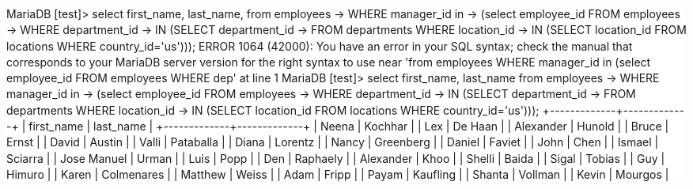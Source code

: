 MariaDB [test]> select first_name, last_name, from employees
    -> WHERE manager_id in
    -> (select employee_id FROM employees
    -> WHERE department_id
    -> IN (SELECT department_id
    -> FROM departments WHERE location_id
    -> IN (SELECT location_id FROM locations WHERE country_id='us')));
ERROR 1064 (42000): You have an error in your SQL syntax; check the manual that corresponds to your MariaDB server version for the right syntax to use near 'from employees
WHERE manager_id in
(select employee_id FROM employees
WHERE dep' at line 1
MariaDB [test]> select first_name, last_name from employees
    -> WHERE manager_id in
    -> (select employee_id FROM employees
    ->  WHERE department_id
    -> IN (SELECT department_id
    -> FROM departments WHERE location_id
    -> IN (SELECT location_id FROM locations WHERE country_id='us')));
+-------------+-------------+
| first_name  | last_name   |
+-------------+-------------+
| Neena       | Kochhar     |
| Lex         | De Haan     |
| Alexander   | Hunold      |
| Bruce       | Ernst       |
| David       | Austin      |
| Valli       | Pataballa   |
| Diana       | Lorentz     |
| Nancy       | Greenberg   |
| Daniel      | Faviet      |
| John        | Chen        |
| Ismael      | Sciarra     |
| Jose Manuel | Urman       |
| Luis        | Popp        |
| Den         | Raphaely    |
| Alexander   | Khoo        |
| Shelli      | Baida       |
| Sigal       | Tobias      |
| Guy         | Himuro      |
| Karen       | Colmenares  |
| Matthew     | Weiss       |
| Adam        | Fripp       |
| Payam       | Kaufling    |
| Shanta      | Vollman     |
| Kevin       | Mourgos     |